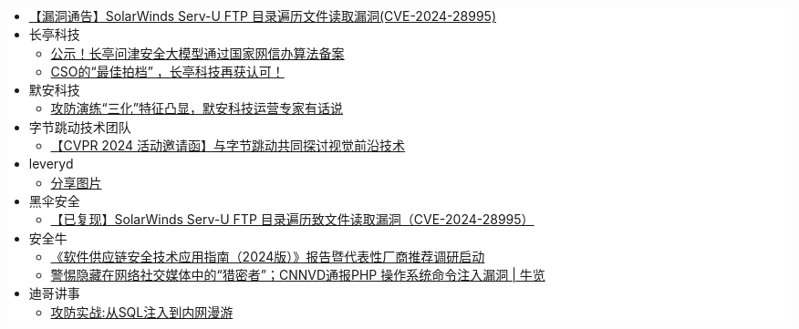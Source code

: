   - [【漏洞通告】SolarWinds Serv-U FTP 目录遍历文件读取漏洞(CVE-2024-28995)](https://mp.weixin.qq.com/s?__biz=Mzg2NjgzNjA5NQ==&mid=2247523192&idx=1&sn=6ca1791527fa4182497473aa6b49fe78&chksm=ce461068f931997e523d544520963b7b6625108ba25f6c296521d4f4e10b1b6594cdbd4b0e00&scene=58&subscene=0#rd)
- 长亭科技
  - [公示！长亭问津安全大模型通过国家网信办算法备案](https://mp.weixin.qq.com/s?__biz=MzIwNDA2NDk5OQ==&mid=2651387803&idx=1&sn=023110f85103f8c23a0c518f7705c03a&chksm=8d398613ba4e0f05b8354a5538b9fba1e72f009c893fb3bcc2100499c11c663feb6b4fc9fd5d&scene=58&subscene=0#rd)
  - [CSO的“最佳拍档” ，长亭科技再获认可！](https://mp.weixin.qq.com/s?__biz=MzIwNDA2NDk5OQ==&mid=2651387803&idx=2&sn=b35e7939dfa68cf0367d9d64fb8820e1&chksm=8d398613ba4e0f05b2fd4beccb02277623e1be6e1bc296e9b816134c45987d4a1354b441bae6&scene=58&subscene=0#rd)
- 默安科技
  - [攻防演练“三化”特征凸显，默安科技运营专家有话说](https://mp.weixin.qq.com/s?__biz=MzIzODQxMjM2NQ==&mid=2247498702&idx=1&sn=53b7229ddda951f2ad669d799c413351&chksm=e93b0cecde4c85faaafdb8476596c58e752e8be3e111755bb5d9943acd704b58499624bf522d&scene=58&subscene=0#rd)
- 字节跳动技术团队
  - [【CVPR 2024 活动邀请函】与字节跳动共同探讨视觉前沿技术](https://mp.weixin.qq.com/s?__biz=MzI1MzYzMjE0MQ==&mid=2247507714&idx=1&sn=b1885b59dffb6696fc85c3d45c563ec3&chksm=e9d314e0dea49df687f71aa00ef8a0f0c3c75c83882cb01b9beb41a346db675a58852d55d632&scene=58&subscene=0#rd)
- leveryd
  - [分享图片](https://mp.weixin.qq.com/s?__biz=MzkyMDIxMjE5MA==&mid=2247485461&idx=1&sn=f4b682c479e4f0dc9a619a4b201a27f3&chksm=c1970fa4f6e086b2b2f8f8a61563f2d263b738565cf305d1874eb6fe84251ca4fd9ccde64816&scene=58&subscene=0#rd)
- 黑伞安全
  - [【已复现】SolarWinds Serv-U FTP 目录遍历致文件读取漏洞（CVE-2024-28995）](https://mp.weixin.qq.com/s?__biz=MzU0MzkzOTYzOQ==&mid=2247489205&idx=1&sn=9ece8e646d1f64dfd5d16a16fd940f22&chksm=fb029bedcc7512fb9daaa31f1e0285a58b17a68fa0b01f5277a60303f93fd11ccaf1dd3b8ea3&scene=58&subscene=0#rd)
- 安全牛
  - [《软件供应链安全技术应用指南（2024版）》报告暨代表性厂商推荐调研启动](https://mp.weixin.qq.com/s?__biz=MjM5Njc3NjM4MA==&mid=2651130460&idx=1&sn=596a4430451d598d2348963fcd6bf8bc&chksm=bd15ba8f8a6233990400ce37b06fce6405f5eac95f3725439daf9c0ecce0ae58e3a2f816acfa&scene=58&subscene=0#rd)
  - [警惕隐藏在网络社交媒体中的“猎密者”；CNNVD通报PHP 操作系统命令注入漏洞 | 牛览](https://mp.weixin.qq.com/s?__biz=MjM5Njc3NjM4MA==&mid=2651130460&idx=2&sn=d446d45d7b01b9ff93a9105910ceb33c&chksm=bd15ba8f8a6233995dc227e21ac4f91e47870a3aa6ffb744cd3c934e68bcb191d6a1dbf87f09&scene=58&subscene=0#rd)
- 迪哥讲事
  - [攻防实战:从SQL注入到内网漫游](https://mp.weixin.qq.com/s?__biz=MzIzMTIzNTM0MA==&mid=2247494962&idx=1&sn=263ab89928d41f8f6e3d791b27d87c93&chksm=e8a5e751dfd26e47598c9a0fc5ef82be5585a8ef7418d49f8d5c525b0b6476569da7d871a152&scene=58&subscene=0#rd)

